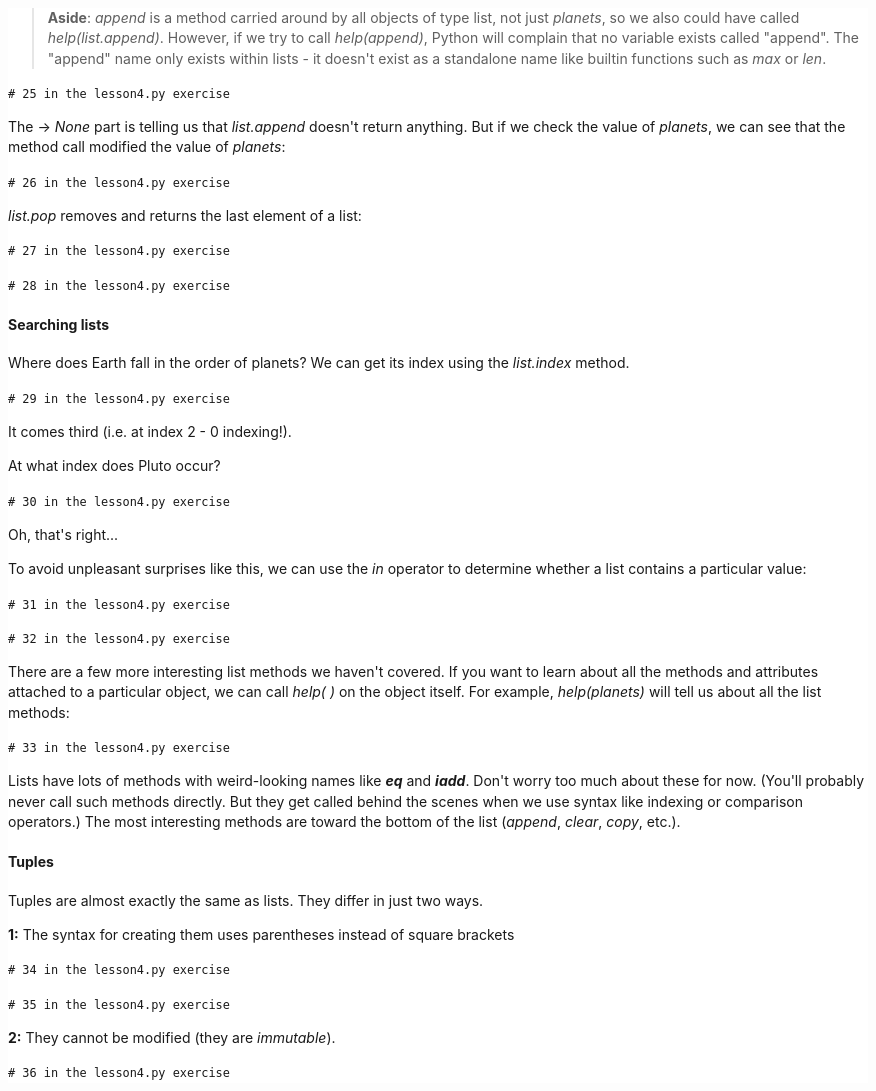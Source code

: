 >**Aside**: *append* is a method carried around by all objects of type list, not just *planets*, so we also could have called *help(list.append)*. However, if we try to call *help(append)*, Python will complain that no variable exists called "append". The "append" name only exists within lists - it doesn't exist as a standalone name like builtin functions such as *max* or *len*.

``# 25 in the lesson4.py exercise``

The -> *None* part is telling us that *list.append* doesn't return anything. But if we check the value of *planets*, we can see that the method call modified the value of *planets*:

``# 26 in the lesson4.py exercise``

*list.pop* removes and returns the last element of a list:

``# 27 in the lesson4.py exercise``

``# 28 in the lesson4.py exercise``

#### Searching lists
Where does Earth fall in the order of planets? We can get its index using the *list.index* method.

``# 29 in the lesson4.py exercise``

It comes third (i.e. at index 2 - 0 indexing!).

At what index does Pluto occur?

``# 30 in the lesson4.py exercise``

Oh, that's right...

To avoid unpleasant surprises like this, we can use the *in* operator to determine whether a list contains a particular value:

``# 31 in the lesson4.py exercise``

``# 32 in the lesson4.py exercise``

There are a few more interesting list methods we haven't covered. If you want to learn about all the methods and attributes attached to a particular object, we can call *help( )* on the object itself. For example, *help(planets)* will tell us about all the list methods:

``# 33 in the lesson4.py exercise``

Lists have lots of methods with weird-looking names like *__eq__* and *__iadd__*. Don't worry too much about these for now. (You'll probably never call such methods directly. But they get called behind the scenes when we use syntax like indexing or comparison operators.) The most interesting methods are toward the bottom of the list (*append*, *clear*, *copy*, etc.).


#### Tuples
Tuples are almost exactly the same as lists. They differ in just two ways.

**1:** The syntax for creating them uses parentheses instead of square brackets

``# 34 in the lesson4.py exercise``

``# 35 in the lesson4.py exercise``

**2:** They cannot be modified (they are _immutable_).

``# 36 in the lesson4.py exercise``
